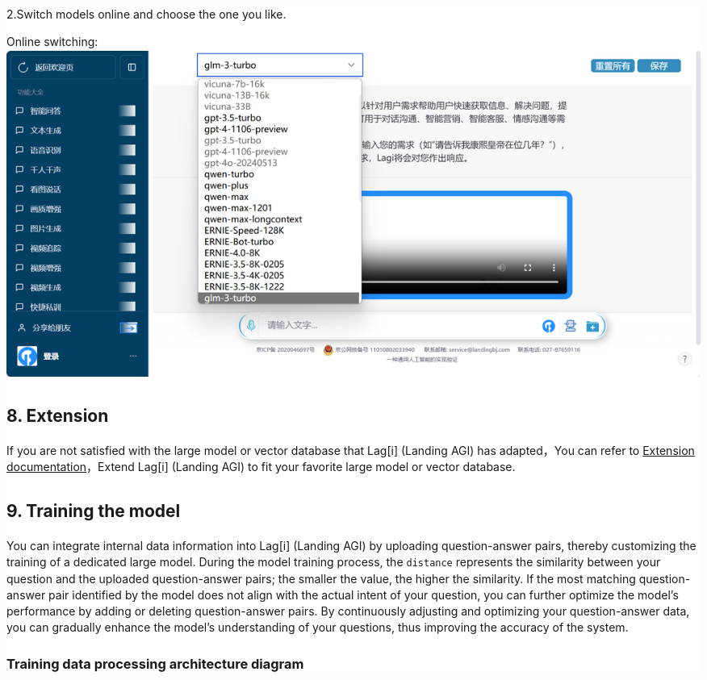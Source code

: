 2.Switch models online and choose the one you like.

Online switching:
![img.png](images/img_3.png)

## 8. Extension

If you are not satisfied with the large model or vector database that Lag[i] (Landing AGI) has adapted，You can refer to [Extension documentation](extend_cn.md)，Extend Lag[i] (Landing AGI) to fit your favorite large model or vector database.

## 9. Training the model

You can integrate internal data information into Lag[i] (Landing AGI) by uploading question-answer pairs, thereby customizing the training of a dedicated large model. During the model training process, the `distance` represents the similarity between your question and the uploaded question-answer pairs; the smaller the value, the higher the similarity. If the most matching question-answer pair identified by the model does not align with the actual intent of your question, you can further optimize the model’s performance by adding or deleting question-answer pairs. By continuously adjusting and optimizing your question-answer data, you can gradually enhance the model’s understanding of your questions, thus improving the accuracy of the system.

### Training data processing architecture diagram
